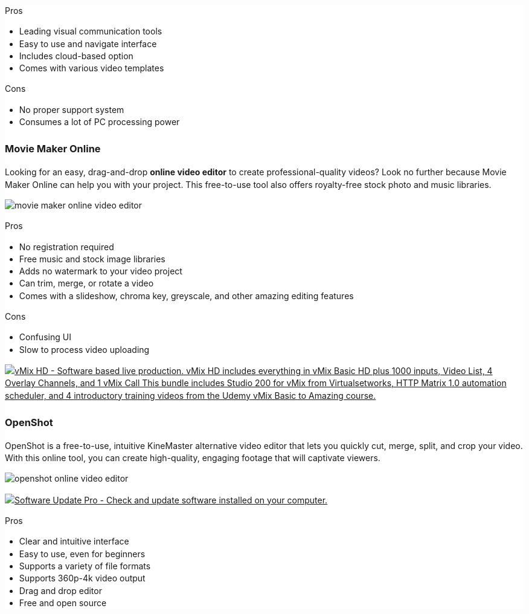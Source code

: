  Pros

* Leading visual communication tools
* Easy to use and navigate interface
* Includes cloud-based option
* Comes with various video templates

 Cons

* No proper support system
* Consumes a lot of PC processing power

### Movie Maker Online

Looking for an easy, drag-and-drop **online video editor** to create professional-quality videos? Look no further because Movie Maker Online can help you with your project. This free-to-use tool also offers royalty-free stock photo and music libraries.

![movie maker online video editor](https://images.wondershare.com/filmora/article-images/2023/01/movie-maker-online-video-editor.png)

 Pros

* No registration required
* Free music and stock image libraries
* Adds no watermark to your video project
* Can trim, merge, or rotate a video
* Comes with a slideshow, chroma key, greyscale, and other amazing editing features

 Cons

* Confusing UI
* Slow to process video uploading


<a href="https://secure.2checkout.com/order/checkout.php?PRODS=4718730&QTY=1&AFFILIATE=108875&CART=1"> <img src="https://secure.avangate.com/images/merchant/ce9a6fb2becc2d235e62b125e9260102/products/copy_vMixCallScreenshot1-large.jpg" border="0">vMix HD - Software based live production. vMix HD includes everything in vMix Basic HD plus 1000 inputs, Video List, 4 Overlay Channels, and 1 vMix Call 
This bundle includes Studio 200 for vMix from Virtualsetworks, HTTP Matrix 1.0 automation scheduler, and 4 introductory training videos from the Udemy vMix Basic to Amazing course. </a>

### OpenShot

OpenShot is a free-to-use, intuitive KineMaster alternative video editor that lets you quickly cut, merge, split, and crop your video. With this online tool, you can create high-quality, engaging footage that will captivate viewers.

![openshot online video editor](https://images.wondershare.com/filmora/article-images/2023/01/openshot-online-video-editor.png)


<a href="https://order.glarysoft.com/order/checkout.php?PRODS=4691139&QTY=1&AFFILIATE=108875&CART=1"><img src="https://secure.avangate.com/images/merchant/6734fa703f6633ab896eecbdfad8953a/products/SU-200-1.png" border="0">Software Update Pro - Check and update software installed on your computer. </a>

 Pros

* Clear and intuitive interface
* Easy to use, even for beginners
* Supports a variety of file formats
* Supports 360p-4k video output
* Drag and drop editor
* Free and open source
